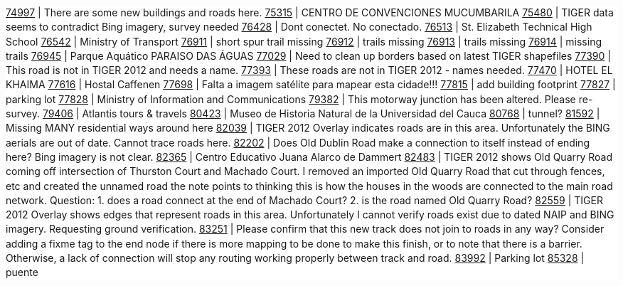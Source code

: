 [74997](http://www.openstreetmap.org/note/74997#map=19/52.6776180/-2.4822664) | There are some new buildings and roads here.
[75315](http://www.openstreetmap.org/note/75315#map=19/8.6130158/-71.1399937) | CENTRO DE CONVENCIONES MUCUMBARILA
[75480](http://www.openstreetmap.org/note/75480#map=19/39.4408697/-78.9776704) | TIGER data seems to contradict Bing imagery, survey needed
[76428](http://www.openstreetmap.org/note/76428#map=19/-42.6506900/-73.7349987) | Dont conectet. No conectado.
[76513](http://www.openstreetmap.org/note/76513#map=19/18.0521527/-77.6938963) | St. Elizabeth Technical High School
[76542](http://www.openstreetmap.org/note/76542#map=19/16.8774899/97.6412058) | Ministry of Transport
[76911](http://www.openstreetmap.org/note/76911#map=19/34.0113151/-84.3595612) | short spur trail missing
[76912](http://www.openstreetmap.org/note/76912#map=19/33.8810245/-84.4452095) | trails missing
[76913](http://www.openstreetmap.org/note/76913#map=19/33.8810869/-84.4457674) | trails missing
[76914](http://www.openstreetmap.org/note/76914#map=19/33.9649321/-84.5884180) | missing trails
[76945](http://www.openstreetmap.org/note/76945#map=19/-7.8814489/-34.8285055) | Parque Aquático PARAISO DAS ÁGUAS
[77029](http://www.openstreetmap.org/note/77029#map=19/43.4736016/-70.2328491) | Need to clean up borders based on latest TIGER shapefiles
[77390](http://www.openstreetmap.org/note/77390#map=19/42.0677254/-71.9172442) | This road is not in TIGER 2012 and needs a name.
[77393](http://www.openstreetmap.org/note/77393#map=19/42.0860970/-71.9212675) | These roads are not in TIGER 2012 - names needed.
[77470](http://www.openstreetmap.org/note/77470#map=19/18.0888153/-15.9767751) | HOTEL EL KHAIMA
[77616](http://www.openstreetmap.org/note/77616#map=19/-34.9857767/-71.9853187) | Hostal Caffenen
[77698](http://www.openstreetmap.org/note/77698#map=19/-15.5377144/-40.9108543) | Falta a imagem satélite para mapear esta cidade!!!
[77815](http://www.openstreetmap.org/note/77815#map=19/14.5471148/121.0457754) | add building footprint
[77827](http://www.openstreetmap.org/note/77827#map=19/43.6574163/-79.5829468) | parking lot
[77828](http://www.openstreetmap.org/note/77828#map=19/27.4787873/89.6343827) | Ministry of Information and Communications
[79382](http://www.openstreetmap.org/note/79382#map=19/35.1591614/128.1187177) | This motorway junction has been altered.  Please re-survey.
[79406](http://www.openstreetmap.org/note/79406#map=19/13.0401551/80.2409059) | Atlantis tours & travels
[80423](http://www.openstreetmap.org/note/80423#map=19/2.4426663/-76.6007942) | Museo de Historia Natural de la Universidad del Cauca
[80768](http://www.openstreetmap.org/note/80768#map=19/45.5248073/-62.9242588) | tunnel?
[81592](http://www.openstreetmap.org/note/81592#map=19/42.6297910/-70.7348299) | Missing MANY residential ways around here
[82039](http://www.openstreetmap.org/note/82039#map=19/35.1916354/-80.6647968) | TIGER 2012 Overlay indicates roads are in this area. Unfortunately the BING aerials are out of date. Cannot trace roads here.
[82202](http://www.openstreetmap.org/note/82202#map=19/37.6964111/-122.0478916) | Does Old Dublin Road make a connection to itself instead of ending here? Bing imagery is not clear.
[82365](http://www.openstreetmap.org/note/82365#map=19/-12.1272887/-77.0086670) | Centro Educativo Juana Alarco de Dammert
[82483](http://www.openstreetmap.org/note/82483#map=19/37.6798805/-122.0439327) | TIGER 2012 shows Old Quarry Road coming off intersection of Thurston Court and Machado Court. I removed an imported Old Quarry Road that cut through fences, etc and created the unnamed road the note points to thinking this is how the houses in the woods are connected to the main road network. Question: 1. does a road connect at the end of Machado Court? 2. is the road named Old Quarry Road?
[82559](http://www.openstreetmap.org/note/82559#map=19/42.0935413/-87.8359079) | TIGER 2012 Overlay shows edges that represent roads in this area. Unfortunately I cannot verify roads exist due to dated NAIP and BING imagery. Requesting ground verification.
[83251](http://www.openstreetmap.org/note/83251#map=19/57.1006351/-2.1135861) | Please confirm that this new track does not join to roads in any way? Consider adding a fixme tag to the end node if there is more mapping to be done to make this finish, or to note that there is a barrier. Otherwise, a lack of connection will stop any routing working properly between track and road.
[83992](http://www.openstreetmap.org/note/83992#map=19/43.4363427/-80.5633450) | Parking lot
[85328](http://www.openstreetmap.org/note/85328#map=19/13.9331172/-90.7080657) | puente